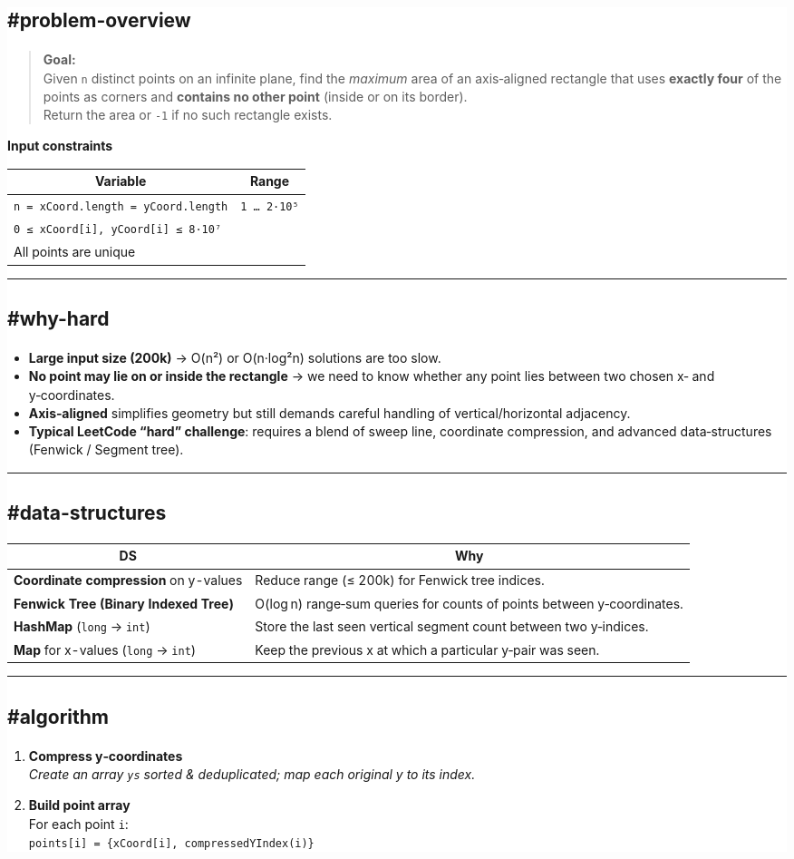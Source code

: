 
## #problem-overview

> **Goal:**  
> Given `n` distinct points on an infinite plane, find the *maximum* area of an axis‑aligned rectangle that uses **exactly four** of the points as corners and **contains no other point** (inside or on its border).  
> Return the area or `-1` if no such rectangle exists.

**Input constraints**

| Variable | Range |
|----------|-------|
| `n = xCoord.length = yCoord.length` | `1 … 2·10⁵` |
| `0 ≤ xCoord[i], yCoord[i] ≤ 8·10⁷` |
| All points are unique |

---

## #why-hard

- **Large input size (200k)** → O(n²) or O(n·log²n) solutions are too slow.  
- **No point may lie on or inside the rectangle** → we need to know whether any point lies between two chosen x‑ and y‑coordinates.  
- **Axis‑aligned** simplifies geometry but still demands careful handling of vertical/horizontal adjacency.  
- **Typical LeetCode “hard” challenge**: requires a blend of sweep line, coordinate compression, and advanced data‑structures (Fenwick / Segment tree).

---

## #data-structures

| DS | Why |
|----|-----|
| **Coordinate compression** on y-values | Reduce range (≤ 200k) for Fenwick tree indices. |
| **Fenwick Tree (Binary Indexed Tree)** | O(log n) range‑sum queries for counts of points between y‑coordinates. |
| **HashMap** (`long` → `int`) | Store the last seen vertical segment count between two y‑indices. |
| **Map** for x-values (`long` → `int`) | Keep the previous x at which a particular y‑pair was seen. |

---

## #algorithm

1. **Compress y‑coordinates**  
   *Create an array `ys` sorted & deduplicated; map each original y to its index.*

2. **Build point array**  
   For each point `i`:  
   `points[i] = {xCoord[i], compressedYIndex(i)}`
